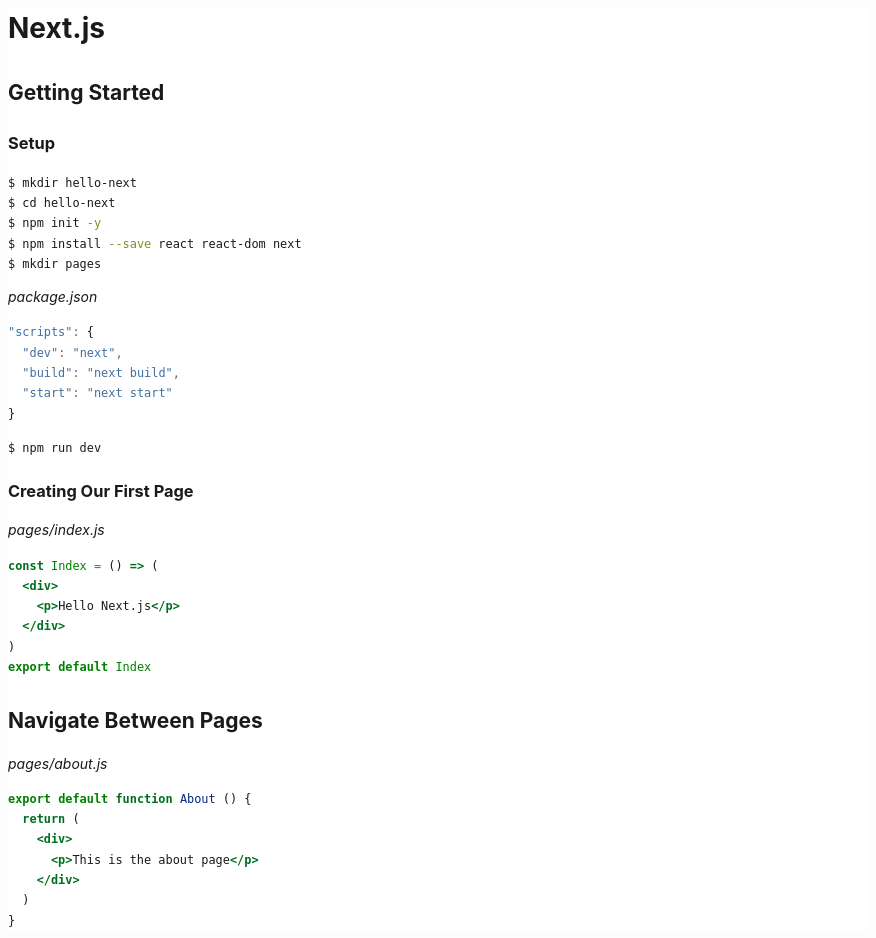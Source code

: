 # Next.js


## Getting Started

### Setup

```bash
$ mkdir hello-next
$ cd hello-next
$ npm init -y
$ npm install --save react react-dom next
$ mkdir pages
```

_package.json_

```js
"scripts": {
  "dev": "next",
  "build": "next build",
  "start": "next start"
}
```

```bash
$ npm run dev
```

### Creating Our First Page

_pages/index.js_

```jsx
const Index = () => (
  <div>
    <p>Hello Next.js</p>
  </div>
)
export default Index
```


## Navigate Between Pages

_pages/about.js_

```jsx
export default function About () {
  return (
    <div>
      <p>This is the about page</p>
    </div>
  )
}
```
